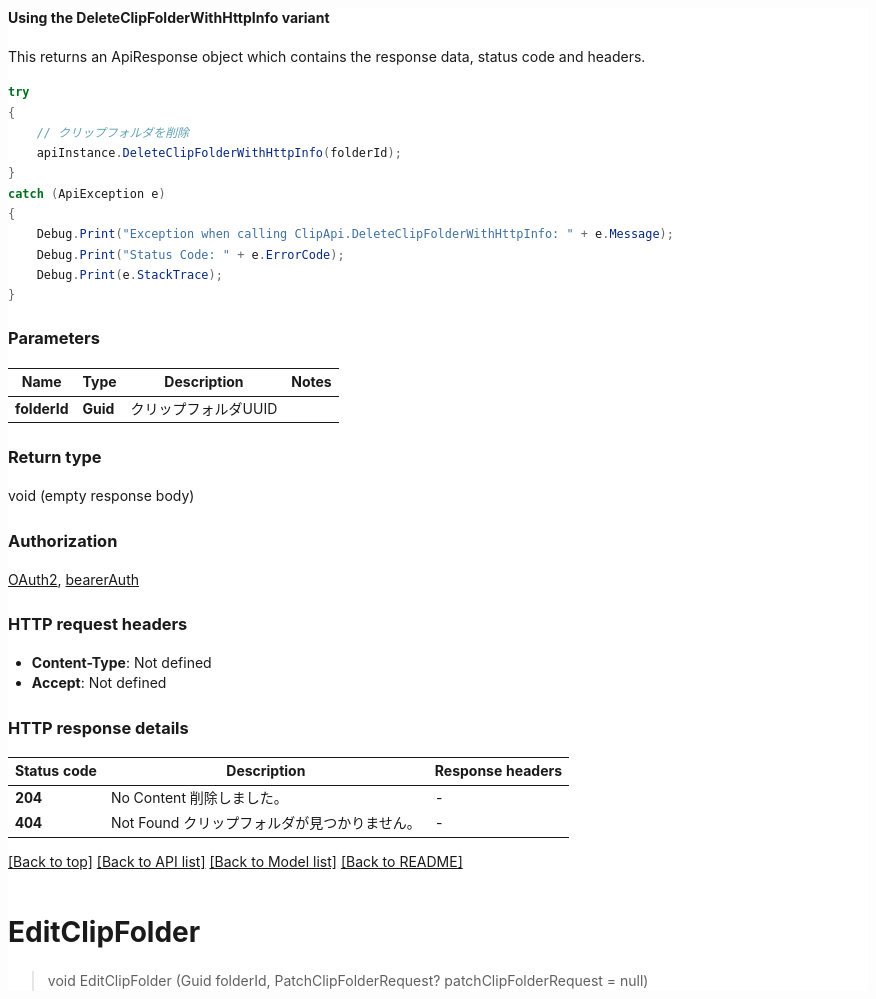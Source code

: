 #### Using the DeleteClipFolderWithHttpInfo variant
This returns an ApiResponse object which contains the response data, status code and headers.

```csharp
try
{
    // クリップフォルダを削除
    apiInstance.DeleteClipFolderWithHttpInfo(folderId);
}
catch (ApiException e)
{
    Debug.Print("Exception when calling ClipApi.DeleteClipFolderWithHttpInfo: " + e.Message);
    Debug.Print("Status Code: " + e.ErrorCode);
    Debug.Print(e.StackTrace);
}
```

### Parameters

| Name | Type | Description | Notes |
|------|------|-------------|-------|
| **folderId** | **Guid** | クリップフォルダUUID |  |

### Return type

void (empty response body)

### Authorization

[OAuth2](../README.md#OAuth2), [bearerAuth](../README.md#bearerAuth)

### HTTP request headers

 - **Content-Type**: Not defined
 - **Accept**: Not defined


### HTTP response details
| Status code | Description | Response headers |
|-------------|-------------|------------------|
| **204** | No Content 削除しました。 |  -  |
| **404** | Not Found クリップフォルダが見つかりません。 |  -  |

[[Back to top]](#) [[Back to API list]](../README.md#documentation-for-api-endpoints) [[Back to Model list]](../README.md#documentation-for-models) [[Back to README]](../README.md)

<a id="editclipfolder"></a>
# **EditClipFolder**
> void EditClipFolder (Guid folderId, PatchClipFolderRequest? patchClipFolderRequest = null)
